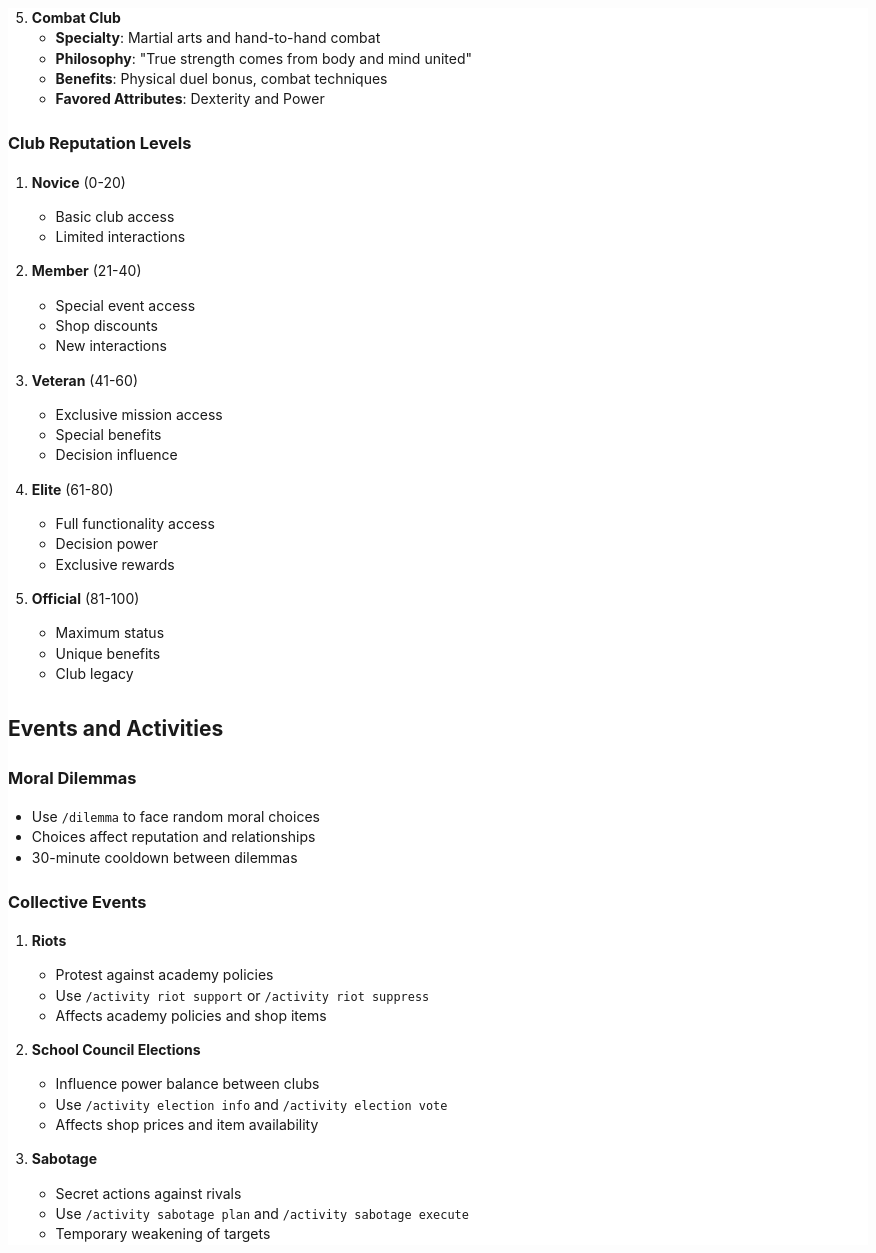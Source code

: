 5. **Combat Club**
   - **Specialty**: Martial arts and hand-to-hand combat
   - **Philosophy**: "True strength comes from body and mind united"
   - **Benefits**: Physical duel bonus, combat techniques
   - **Favored Attributes**: Dexterity and Power

### Club Reputation Levels
1. **Novice** (0-20)
   - Basic club access
   - Limited interactions

2. **Member** (21-40)
   - Special event access
   - Shop discounts
   - New interactions

3. **Veteran** (41-60)
   - Exclusive mission access
   - Special benefits
   - Decision influence

4. **Elite** (61-80)
   - Full functionality access
   - Decision power
   - Exclusive rewards

5. **Official** (81-100)
   - Maximum status
   - Unique benefits
   - Club legacy

## Events and Activities

### Moral Dilemmas
- Use `/dilemma` to face random moral choices
- Choices affect reputation and relationships
- 30-minute cooldown between dilemmas

### Collective Events

1. **Riots**
   - Protest against academy policies
   - Use `/activity riot support` or `/activity riot suppress`
   - Affects academy policies and shop items

2. **School Council Elections**
   - Influence power balance between clubs
   - Use `/activity election info` and `/activity election vote`
   - Affects shop prices and item availability

3. **Sabotage**
   - Secret actions against rivals
   - Use `/activity sabotage plan` and `/activity sabotage execute`
   - Temporary weakening of targets
